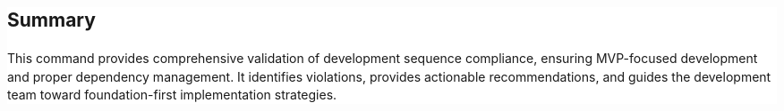 ## Summary

This command provides comprehensive validation of development sequence compliance, ensuring MVP-focused development and proper dependency management. It identifies violations, provides actionable recommendations, and guides the development team toward foundation-first implementation strategies.